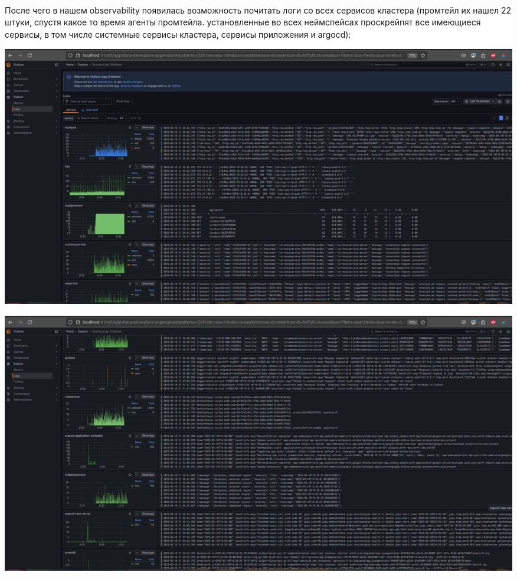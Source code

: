 После чего в нашем observability появилась возможность почитать логи со всех сервисов кластера (промтейл их нашел 22 штуки, спустя какое то время агенты промтейла. установленные во всех неймспейсах проскрейпят все имеющиеся сервисы, в том числе системные сервисы кластера, сервисы приложения и argocd):

![screenshots/07-service-logs-list.png](screenshots/07-service-logs-list.png) 

![screenshots/08-service-logs-list.png.png](screenshots/08-service-logs-list.png.png)
